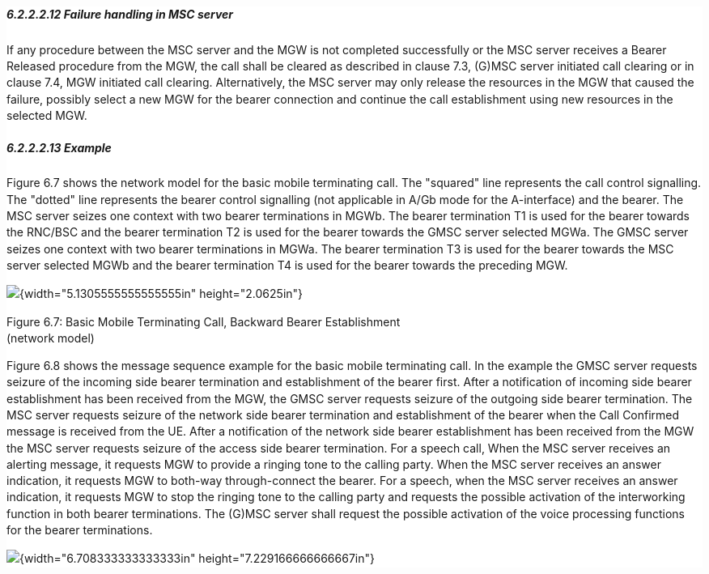 ##### 6.2.2.2.12 Failure handling in MSC server

If any procedure between the MSC server and the MGW is not completed
successfully or the MSC server receives a Bearer Released procedure from
the MGW, the call shall be cleared as described in clause 7.3, (G)MSC
server initiated call clearing or in clause 7.4, MGW initiated call
clearing. Alternatively, the MSC server may only release the resources
in the MGW that caused the failure, possibly select a new MGW for the
bearer connection and continue the call establishment using new
resources in the selected MGW.

##### 6.2.2.2.13 Example

Figure 6.7 shows the network model for the basic mobile terminating
call. The \"squared\" line represents the call control signalling. The
\"dotted\" line represents the bearer control signalling (not applicable
in A/Gb mode for the A-interface) and the bearer. The MSC server seizes
one context with two bearer terminations in MGWb. The bearer termination
T1 is used for the bearer towards the RNC/BSC and the bearer termination
T2 is used for the bearer towards the GMSC server selected MGWa. The
GMSC server seizes one context with two bearer terminations in MGWa. The
bearer termination T3 is used for the bearer towards the MSC server
selected MGWb and the bearer termination T4 is used for the bearer
towards the preceding MGW.

![](media/image12.wmf){width="5.1305555555555555in" height="2.0625in"}

Figure 6.7: Basic Mobile Terminating Call, Backward Bearer
Establishment\
(network model)

Figure 6.8 shows the message sequence example for the basic mobile
terminating call. In the example the GMSC server requests seizure of the
incoming side bearer termination and establishment of the bearer first.
After a notification of incoming side bearer establishment has been
received from the MGW, the GMSC server requests seizure of the outgoing
side bearer termination. The MSC server requests seizure of the network
side bearer termination and establishment of the bearer when the Call
Confirmed message is received from the UE. After a notification of the
network side bearer establishment has been received from the MGW the MSC
server requests seizure of the access side bearer termination. For a
speech call, When the MSC server receives an alerting message, it
requests MGW to provide a ringing tone to the calling party. When the
MSC server receives an answer indication, it requests MGW to both-way
through-connect the bearer. For a speech, when the MSC server receives
an answer indication, it requests MGW to stop the ringing tone to the
calling party and requests the possible activation of the interworking
function in both bearer terminations. The (G)MSC server shall request
the possible activation of the voice processing functions for the bearer
terminations.

![](media/image15.wmf){width="6.708333333333333in"
height="7.229166666666667in"}
